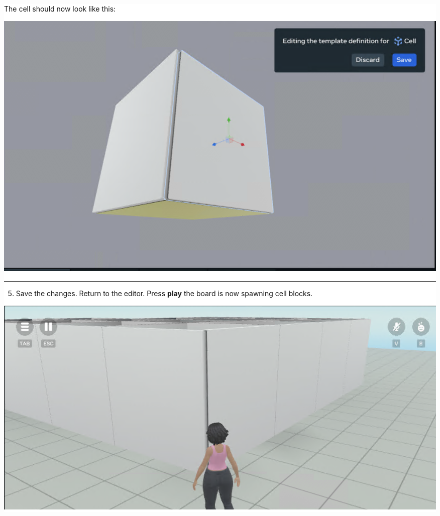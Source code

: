 The cell should now look like this: 

![Alt text](images/71.png)

---
5. Save the changes. Return to the editor. Press **play** the board is now spawning cell blocks.

![Alt text](images/73.png)

